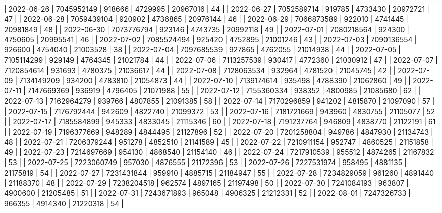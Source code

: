| 2022-06-26 | 7045952149 | 918666 | 4729995 | 20967016 | 44 |
| 2022-06-27 | 7052589714 | 919785 | 4733430 | 20972721 | 47 |
| 2022-06-28 | 7059439104 | 920902 | 4736865 | 20976144 | 46 |
| 2022-06-29 | 7066873589 | 922010 | 4741445 | 20981849 | 48 |
| 2022-06-30 | 7073776794 | 923146 | 4743735 | 20992118 | 49 |
| 2022-07-01 | 7080218564 | 924300 | 4750605 | 20995541 | 46 |
| 2022-07-02 | 7085524494 | 925420 | 4752895 | 21001246 | 43 |
| 2022-07-03 | 7090136554 | 926600 | 4754040 | 21003528 | 38 |
| 2022-07-04 | 7097685539 | 927865 | 4762055 | 21014938 | 44 |
| 2022-07-05 | 7105114299 | 929149 | 4764345 | 21021784 | 44 |
| 2022-07-06 | 7113257539 | 930417 | 4772360 | 21030912 | 47 |
| 2022-07-07 | 7120854614 | 931693 | 4780375 | 21036617 | 44 |
| 2022-07-08 | 7128063534 | 932964 | 4781520 | 21045745 | 42 |
| 2022-07-09 | 7134149209 | 934200 | 4783810 | 21054873 | 44 |
| 2022-07-10 | 7139174614 | 935498 | 4788390 | 21062860 | 49 |
| 2022-07-11 | 7147669369 | 936919 | 4796405 | 21071988 | 55 |
| 2022-07-12 | 7155360334 | 938352 | 4800985 | 21085680 | 62 |
| 2022-07-13 | 7162964279 | 939766 | 4807855 | 21091385 | 58 |
| 2022-07-14 | 7170296859 | 941202 | 4815870 | 21097090 | 57 |
| 2022-07-15 | 7176792444 | 942609 | 4822740 | 21099372 | 53 |
| 2022-07-16 | 7181721669 | 943960 | 4830755 | 21105077 | 52 |
| 2022-07-17 | 7185584899 | 945333 | 4833045 | 21115346 | 60 |
| 2022-07-18 | 7191237764 | 946809 | 4838770 | 21122191 | 61 |
| 2022-07-19 | 7196377669 | 948289 | 4844495 | 21127896 | 52 |
| 2022-07-20 | 7201258804 | 949786 | 4847930 | 21134743 | 48 |
| 2022-07-21 | 7206379244 | 951278 | 4852510 | 21141589 | 45 |
| 2022-07-22 | 7210911154 | 952747 | 4860525 | 21151858 | 49 |
| 2022-07-23 | 7214697669 | 954130 | 4868540 | 21154140 | 46 |
| 2022-07-24 | 7217910539 | 955512 | 4874265 | 21167832 | 53 |
| 2022-07-25 | 7223060749 | 957030 | 4876555 | 21172396 | 53 |
| 2022-07-26 | 7227531974 | 958495 | 4881135 | 21175819 | 54 |
| 2022-07-27 | 7231431844 | 959910 | 4885715 | 21184947 | 55 |
| 2022-07-28 | 7234829059 | 961260 | 4891440 | 21188370 | 48 |
| 2022-07-29 | 7238204518 | 962574 | 4897165 | 21197498 | 50 |
| 2022-07-30 | 7241084193 | 963807 | 4900600 | 21205485 | 51 |
| 2022-07-31 | 7243671893 | 965048 | 4906325 | 21212331 | 52 |
| 2022-08-01 | 7247326733 | 966355 | 4914340 | 21220318 | 54 |